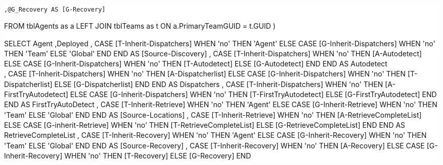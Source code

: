     ,@G_Recovery AS [G-Recovery]

FROM tblAgents as a
LEFT JOIN tblTeams as t
ON a.PrimaryTeamGUID = t.GUID
)

SELECT Agent
        ,Deployed
        , CASE [T-Inherit-Dispatchers]
            WHEN  'no' THEN 'Agent'
            ELSE CASE [G-Inherit-Dispatchers]
                    WHEN 'no' THEN 'Team'
                    ELSE 'Global'
                END
            END AS [Source-Discovery]
        , CASE [T-Inherit-Dispatchers]
            WHEN  'no' THEN [A-Autodetect] 
            ELSE CASE [G-Inherit-Dispatchers]
                    WHEN 'no' THEN [T-Autodetect]
                    ELSE [G-Autodetect]
                END
            END AS Autodetect           
        , CASE [T-Inherit-Dispatchers]
            WHEN  'no' THEN [A-Dispatcherlist] 
            ELSE CASE [G-Inherit-Dispatchers]
                    WHEN 'no' THEN [T-Dispatcherlist]
                    ELSE [G-Dispatcherlist]
                END
            END AS Dispatchers
        , CASE [T-Inherit-Dispatchers]
            WHEN  'no' THEN [A-FirstTryAutodetect] 
            ELSE CASE [G-Inherit-Dispatchers]
                    WHEN 'no' THEN [T-FirstTryAutodetect]
                    ELSE [G-FirstTryAutodetect]
                END
            END AS FirstTryAutoDetect
        , CASE [T-Inherit-Retrieve]
            WHEN  'no' THEN 'Agent'
            ELSE CASE [G-Inherit-Retrieve]
                    WHEN 'no' THEN 'Team'
                    ELSE 'Global'
                END
            END AS [Source-Locations]
        , CASE [T-Inherit-Retrieve]
            WHEN  'no' THEN [A-RetrieveCompleteList] 
            ELSE CASE [G-inherit-Retrieve]
                    WHEN 'no' THEN [T-RetrieveCompleteList]
                    ELSE [G-RetrieveCompleteList]
                END
            END AS RetrieveCompleteList
        , CASE [T-Inherit-Recovery]
            WHEN  'no' THEN 'Agent'
            ELSE CASE [G-Inherit-Recovery]
                    WHEN 'no' THEN 'Team'
                    ELSE 'Global'
                END
            END AS [Source-Recovery]
        , CASE [T-Inherit-Recovery]
            WHEN  'no' THEN [A-Recovery] 
            ELSE CASE [G-Inherit-Recovery]
                    WHEN 'no' THEN [T-Recovery]
                    ELSE [G-Recovery]
                END